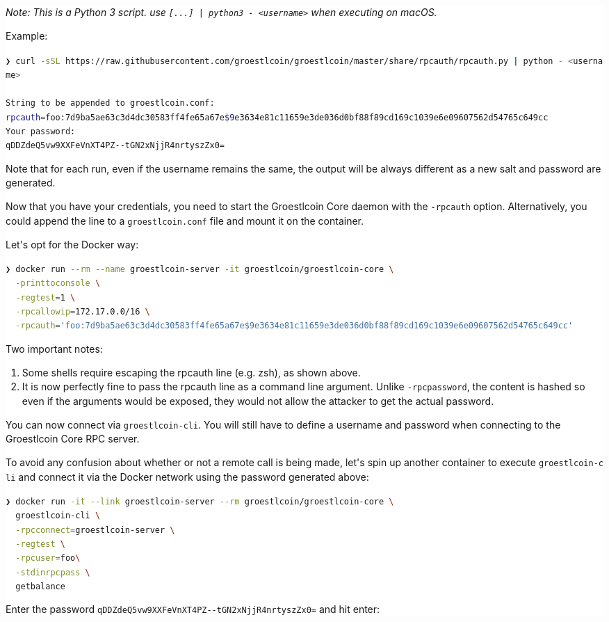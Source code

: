 _Note: This is a Python 3 script. use `[...] | python3 - <username>` when executing on macOS._

Example:

```sh
❯ curl -sSL https://raw.githubusercontent.com/groestlcoin/groestlcoin/master/share/rpcauth/rpcauth.py | python - <username>

String to be appended to groestlcoin.conf:
rpcauth=foo:7d9ba5ae63c3d4dc30583ff4fe65a67e$9e3634e81c11659e3de036d0bf88f89cd169c1039e6e09607562d54765c649cc
Your password:
qDDZdeQ5vw9XXFeVnXT4PZ--tGN2xNjjR4nrtyszZx0=
```

Note that for each run, even if the username remains the same, the output will be always different as a new salt and password are generated.

Now that you have your credentials, you need to start the Groestlcoin Core daemon with the `-rpcauth` option. Alternatively, you could append the line to a `groestlcoin.conf` file and mount it on the container.

Let's opt for the Docker way:

```sh
❯ docker run --rm --name groestlcoin-server -it groestlcoin/groestlcoin-core \
  -printtoconsole \
  -regtest=1 \
  -rpcallowip=172.17.0.0/16 \
  -rpcauth='foo:7d9ba5ae63c3d4dc30583ff4fe65a67e$9e3634e81c11659e3de036d0bf88f89cd169c1039e6e09607562d54765c649cc'
```

Two important notes:

1. Some shells require escaping the rpcauth line (e.g. zsh), as shown above.
2. It is now perfectly fine to pass the rpcauth line as a command line argument. Unlike `-rpcpassword`, the content is hashed so even if the arguments would be exposed, they would not allow the attacker to get the actual password.

You can now connect via `groestlcoin-cli`. You will still have to define a username and password when connecting to the Groestlcoin Core RPC server.

To avoid any confusion about whether or not a remote call is being made, let's spin up another container to execute `groestlcoin-cli` and connect it via the Docker network using the password generated above:

```sh
❯ docker run -it --link groestlcoin-server --rm groestlcoin/groestlcoin-core \
  groestlcoin-cli \
  -rpcconnect=groestlcoin-server \
  -regtest \
  -rpcuser=foo\
  -stdinrpcpass \
  getbalance
```

Enter the password `qDDZdeQ5vw9XXFeVnXT4PZ--tGN2xNjjR4nrtyszZx0=` and hit enter:


[docker-hub-url]: https://hub.docker.com/r/groestlcoin/groestlcoin-core
[docker-pulls-image]: https://img.shields.io/docker/pulls/groestlcoin/groestlcoin-core.svg?style=flat-square
[docker-size-image]: https://img.shields.io/docker/image-size/groestlcoin/groestlcoin-core?style=flat-square
[docker-stars-image]: https://img.shields.io/docker/stars/groestlcoin/groestlcoin-core.svg?style=flat-square